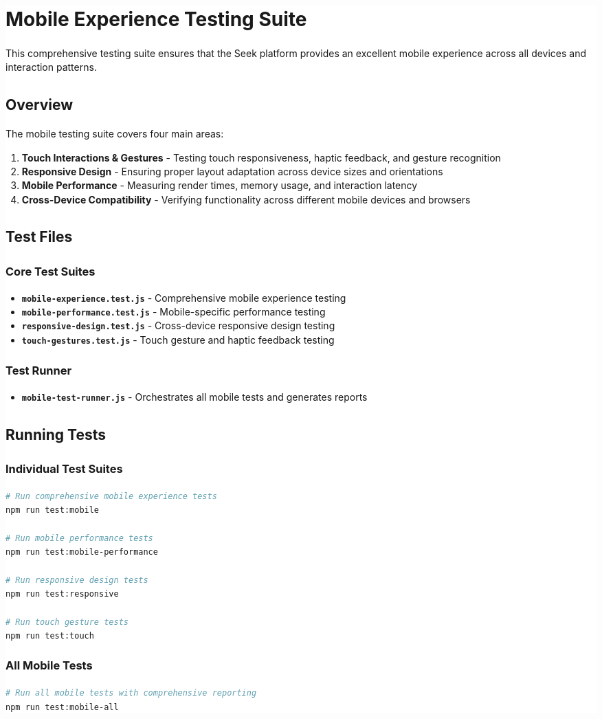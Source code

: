 # Mobile Experience Testing Suite

This comprehensive testing suite ensures that the Seek platform provides an excellent mobile experience across all devices and interaction patterns.

## Overview

The mobile testing suite covers four main areas:

1. **Touch Interactions & Gestures** - Testing touch responsiveness, haptic feedback, and gesture recognition
2. **Responsive Design** - Ensuring proper layout adaptation across device sizes and orientations
3. **Mobile Performance** - Measuring render times, memory usage, and interaction latency
4. **Cross-Device Compatibility** - Verifying functionality across different mobile devices and browsers

## Test Files

### Core Test Suites

- **`mobile-experience.test.js`** - Comprehensive mobile experience testing
- **`mobile-performance.test.js`** - Mobile-specific performance testing
- **`responsive-design.test.js`** - Cross-device responsive design testing
- **`touch-gestures.test.js`** - Touch gesture and haptic feedback testing

### Test Runner

- **`mobile-test-runner.js`** - Orchestrates all mobile tests and generates reports

## Running Tests

### Individual Test Suites

```bash
# Run comprehensive mobile experience tests
npm run test:mobile

# Run mobile performance tests
npm run test:mobile-performance

# Run responsive design tests
npm run test:responsive

# Run touch gesture tests
npm run test:touch
```

### All Mobile Tests

```bash
# Run all mobile tests with comprehensive reporting
npm run test:mobile-all
```
